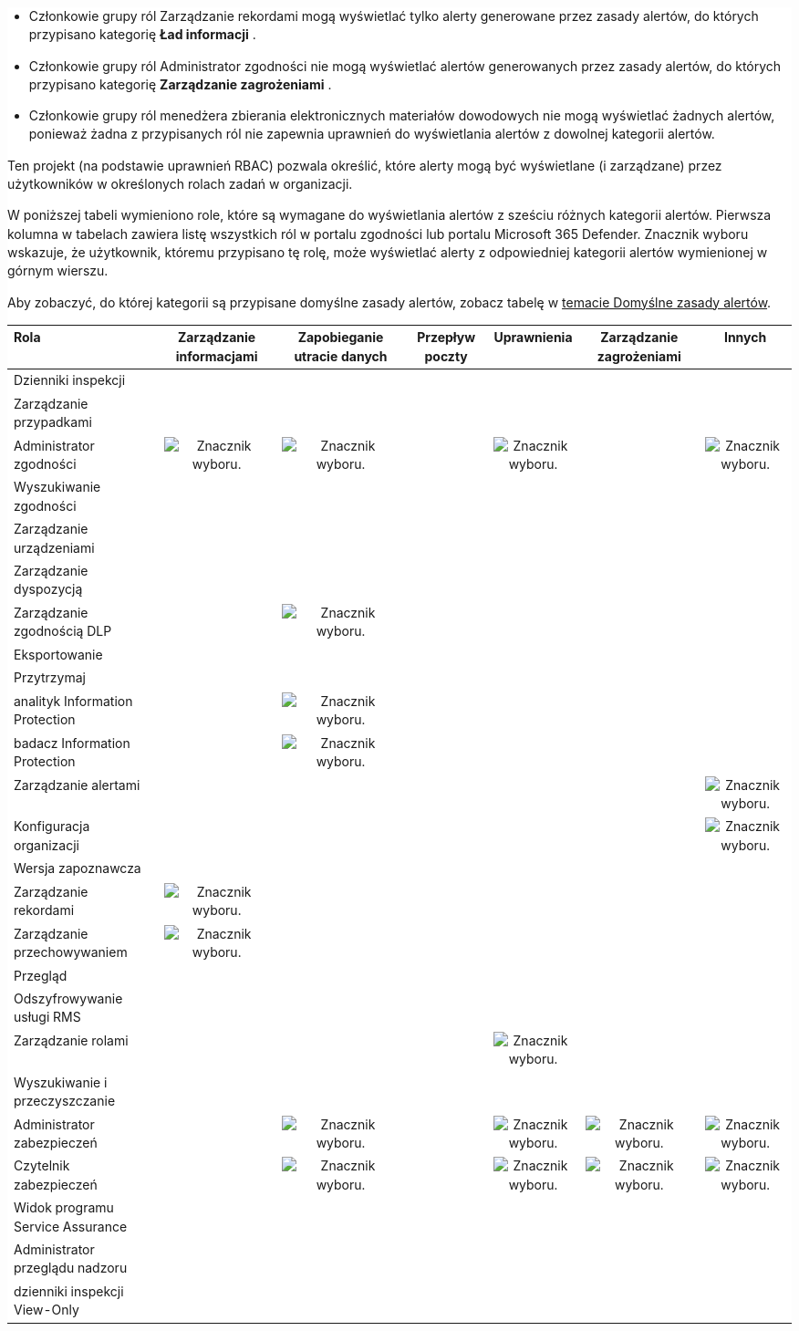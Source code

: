 - Członkowie grupy ról Zarządzanie rekordami mogą wyświetlać tylko alerty generowane przez zasady alertów, do których przypisano kategorię **Ład informacji** .

- Członkowie grupy ról Administrator zgodności nie mogą wyświetlać alertów generowanych przez zasady alertów, do których przypisano kategorię **Zarządzanie zagrożeniami** .

- Członkowie grupy ról menedżera zbierania elektronicznych materiałów dowodowych nie mogą wyświetlać żadnych alertów, ponieważ żadna z przypisanych ról nie zapewnia uprawnień do wyświetlania alertów z dowolnej kategorii alertów.

Ten projekt (na podstawie uprawnień RBAC) pozwala określić, które alerty mogą być wyświetlane (i zarządzane) przez użytkowników w określonych rolach zadań w organizacji.

W poniższej tabeli wymieniono role, które są wymagane do wyświetlania alertów z sześciu różnych kategorii alertów. Pierwsza kolumna w tabelach zawiera listę wszystkich ról w portalu zgodności lub portalu Microsoft 365 Defender.  Znacznik wyboru wskazuje, że użytkownik, któremu przypisano tę rolę, może wyświetlać alerty z odpowiedniej kategorii alertów wymienionej w górnym wierszu.

Aby zobaczyć, do której kategorii są przypisane domyślne zasady alertów, zobacz tabelę w [temacie Domyślne zasady alertów](#default-alert-policies).

|Rola|Zarządzanie informacjami|Zapobieganie utracie danych|Przepływ poczty|Uprawnienia|Zarządzanie zagrożeniami|Innych|
|:---------|:---------:|:---------:|:---------:|:---------:|:---------:|:---------:|
|Dzienniki inspekcji|||||||
|Zarządzanie przypadkami|||||||
|Administrator zgodności|![Znacznik wyboru.](../media/checkmark.png)|![Znacznik wyboru.](../media/checkmark.png)||![Znacznik wyboru.](../media/checkmark.png)||![Znacznik wyboru.](../media/checkmark.png)|
|Wyszukiwanie zgodności|||||||
|Zarządzanie urządzeniami|||||||
|Zarządzanie dyspozycją|||||||
|Zarządzanie zgodnością DLP||![Znacznik wyboru.](../media/checkmark.png)|||||
|Eksportowanie|||||||
|Przytrzymaj|||||||
|analityk Information Protection||![Znacznik wyboru.](../media/checkmark.png)|||||
|badacz Information Protection||![Znacznik wyboru.](../media/checkmark.png)|||||
|Zarządzanie alertami||||||![Znacznik wyboru.](../media/checkmark.png)|
|Konfiguracja organizacji||||||![Znacznik wyboru.](../media/checkmark.png)|
|Wersja zapoznawcza|||||||
|Zarządzanie rekordami|![Znacznik wyboru.](../media/checkmark.png)||||||
|Zarządzanie przechowywaniem|![Znacznik wyboru.](../media/checkmark.png)||||||
|Przegląd|||||||
|Odszyfrowywanie usługi RMS|||||||
|Zarządzanie rolami||||![Znacznik wyboru.](../media/checkmark.png)|||
|Wyszukiwanie i przeczyszczanie|||||||
|Administrator zabezpieczeń||![Znacznik wyboru.](../media/checkmark.png)||![Znacznik wyboru.](../media/checkmark.png)|![Znacznik wyboru.](../media/checkmark.png)|![Znacznik wyboru.](../media/checkmark.png)|
|Czytelnik zabezpieczeń||![Znacznik wyboru.](../media/checkmark.png)||![Znacznik wyboru.](../media/checkmark.png)|![Znacznik wyboru.](../media/checkmark.png)|![Znacznik wyboru.](../media/checkmark.png)
|Widok programu Service Assurance|||||||
|Administrator przeglądu nadzoru|||||||
|dzienniki inspekcji View-Only|||||||